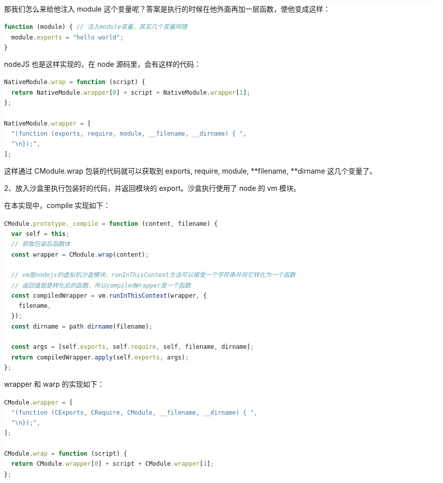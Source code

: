 那我们怎么来给他注入 module 这个变量呢？答案是执行的时候在他外面再加一层函数，使他变成这样：

```js
function (module) { // 注入module变量，其实几个变量同理
  module.exports = "hello world";
}
```

nodeJS 也是这样实现的，在 node 源码里，会有这样的代码：

```js
NativeModule.wrap = function (script) {
  return NativeModule.wrapper[0] + script + NativeModule.wrapper[1];
};

NativeModule.wrapper = [
  "(function (exports, require, module, __filename, __dirname) { ",
  "\n});",
];
```

这样通过 CModule.wrap 包装的代码就可以获取到 exports, require, module, **filename, **dirname 这几个变量了。

2、放入沙盒里执行包装好的代码，并返回模块的 export。沙盒执行使用了 node 的 vm 模块。

在本实现中，compile 实现如下：

```js
CModule.prototype._compile = function (content, filename) {
  var self = this;
  // 获取包装后函数体
  const wrapper = CModule.wrap(content);

  // vm是nodejs的虚拟机沙盒模块，runInThisContext方法可以接受一个字符串并将它转化为一个函数
  // 返回值就是转化后的函数，所以compiledWrapper是一个函数
  const compiledWrapper = vm.runInThisContext(wrapper, {
    filename,
  });
  const dirname = path.dirname(filename);

  const args = [self.exports, self.require, self, filename, dirname];
  return compiledWrapper.apply(self.exports, args);
};
```

wrapper 和 warp 的实现如下：

```js
CModule.wrapper = [
  "(function (CExports, CRequire, CModule, __filename, __dirname) { ",
  "\n});",
];

CModule.wrap = function (script) {
  return CModule.wrapper[0] + script + CModule.wrapper[1];
};
```
